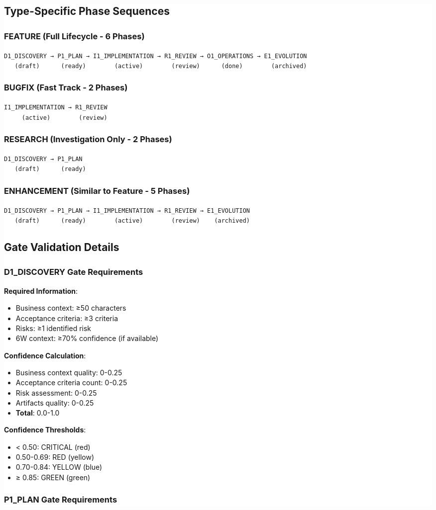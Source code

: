 ## Type-Specific Phase Sequences

### FEATURE (Full Lifecycle - 6 Phases)
```
D1_DISCOVERY → P1_PLAN → I1_IMPLEMENTATION → R1_REVIEW → O1_OPERATIONS → E1_EVOLUTION
   (draft)      (ready)        (active)        (review)      (done)        (archived)
```

### BUGFIX (Fast Track - 2 Phases)
```
I1_IMPLEMENTATION → R1_REVIEW
     (active)        (review)
```

### RESEARCH (Investigation Only - 2 Phases)
```
D1_DISCOVERY → P1_PLAN
   (draft)      (ready)
```

### ENHANCEMENT (Similar to Feature - 5 Phases)
```
D1_DISCOVERY → P1_PLAN → I1_IMPLEMENTATION → R1_REVIEW → E1_EVOLUTION
   (draft)      (ready)        (active)        (review)    (archived)
```

## Gate Validation Details

### D1_DISCOVERY Gate Requirements

**Required Information**:
- Business context: ≥50 characters
- Acceptance criteria: ≥3 criteria
- Risks: ≥1 identified risk
- 6W context: ≥70% confidence (if available)

**Confidence Calculation**:
- Business context quality: 0-0.25
- Acceptance criteria count: 0-0.25
- Risk assessment: 0-0.25
- Artifacts quality: 0-0.25
- **Total**: 0.0-1.0

**Confidence Thresholds**:
- < 0.50: CRITICAL (red)
- 0.50-0.69: RED (yellow)
- 0.70-0.84: YELLOW (blue)
- ≥ 0.85: GREEN (green)

### P1_PLAN Gate Requirements
